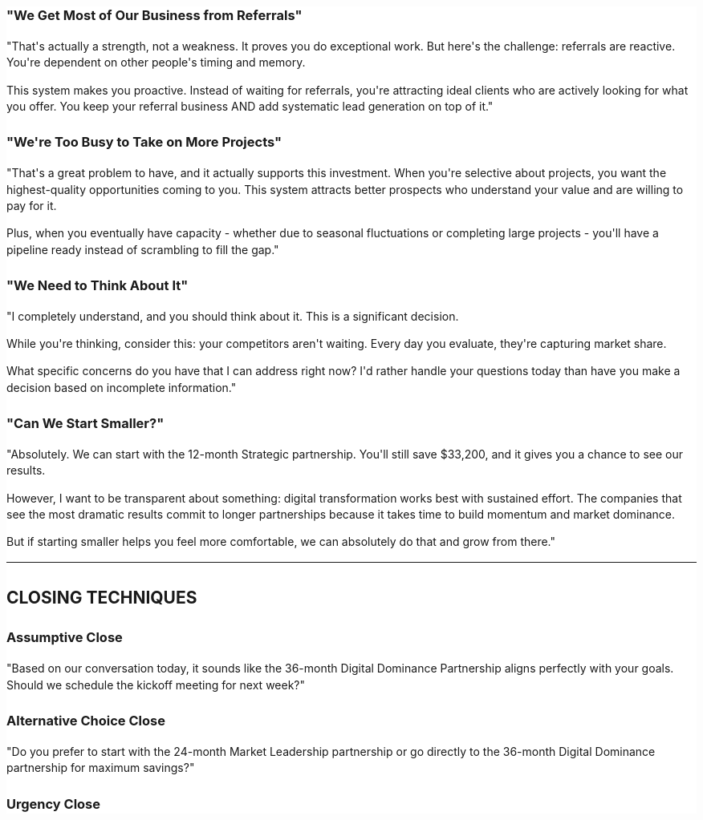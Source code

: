 ### **"We Get Most of Our Business from Referrals"**

"That's actually a strength, not a weakness. It proves you do exceptional work. But here's the challenge: referrals are reactive. You're dependent on other people's timing and memory.

This system makes you proactive. Instead of waiting for referrals, you're attracting ideal clients who are actively looking for what you offer. You keep your referral business AND add systematic lead generation on top of it."

### **"We're Too Busy to Take on More Projects"**

"That's a great problem to have, and it actually supports this investment. When you're selective about projects, you want the highest-quality opportunities coming to you. This system attracts better prospects who understand your value and are willing to pay for it.

Plus, when you eventually have capacity \- whether due to seasonal fluctuations or completing large projects \- you'll have a pipeline ready instead of scrambling to fill the gap."

### **"We Need to Think About It"**

"I completely understand, and you should think about it. This is a significant decision.

While you're thinking, consider this: your competitors aren't waiting. Every day you evaluate, they're capturing market share.

What specific concerns do you have that I can address right now? I'd rather handle your questions today than have you make a decision based on incomplete information."

### **"Can We Start Smaller?"**

"Absolutely. We can start with the 12-month Strategic partnership. You'll still save $33,200, and it gives you a chance to see our results.

However, I want to be transparent about something: digital transformation works best with sustained effort. The companies that see the most dramatic results commit to longer partnerships because it takes time to build momentum and market dominance.

But if starting smaller helps you feel more comfortable, we can absolutely do that and grow from there."

---

## **CLOSING TECHNIQUES**

### **Assumptive Close**

"Based on our conversation today, it sounds like the 36-month Digital Dominance Partnership aligns perfectly with your goals. Should we schedule the kickoff meeting for next week?"

### **Alternative Choice Close**

"Do you prefer to start with the 24-month Market Leadership partnership or go directly to the 36-month Digital Dominance partnership for maximum savings?"

### **Urgency Close**
